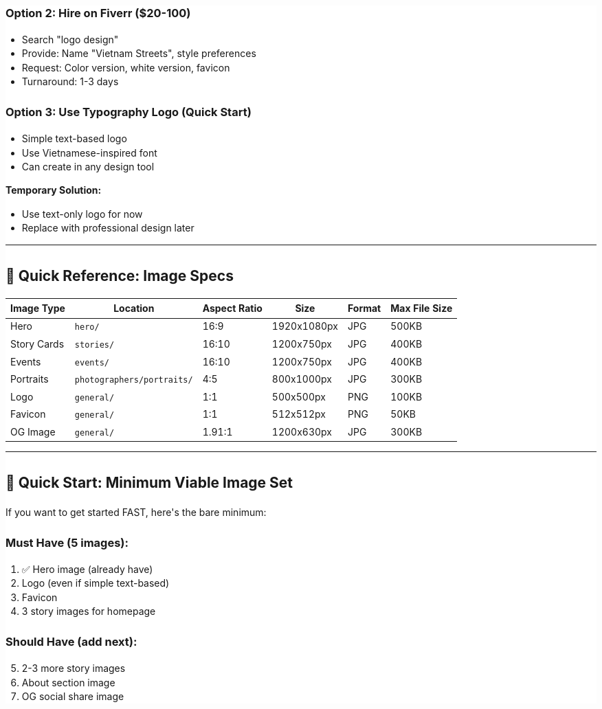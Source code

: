### Option 2: Hire on Fiverr ($20-100)
- Search "logo design"
- Provide: Name "Vietnam Streets", style preferences
- Request: Color version, white version, favicon
- Turnaround: 1-3 days

### Option 3: Use Typography Logo (Quick Start)
- Simple text-based logo
- Use Vietnamese-inspired font
- Can create in any design tool

**Temporary Solution:**
- Use text-only logo for now
- Replace with professional design later

---

## 📐 Quick Reference: Image Specs

| Image Type | Location | Aspect Ratio | Size | Format | Max File Size |
|------------|----------|--------------|------|--------|---------------|
| Hero | `hero/` | 16:9 | 1920x1080px | JPG | 500KB |
| Story Cards | `stories/` | 16:10 | 1200x750px | JPG | 400KB |
| Events | `events/` | 16:10 | 1200x750px | JPG | 400KB |
| Portraits | `photographers/portraits/` | 4:5 | 800x1000px | JPG | 300KB |
| Logo | `general/` | 1:1 | 500x500px | PNG | 100KB |
| Favicon | `general/` | 1:1 | 512x512px | PNG | 50KB |
| OG Image | `general/` | 1.91:1 | 1200x630px | JPG | 300KB |

---

## 🚀 Quick Start: Minimum Viable Image Set

If you want to get started FAST, here's the bare minimum:

### Must Have (5 images):
1. ✅ Hero image (already have)
2. Logo (even if simple text-based)
3. Favicon
4. 3 story images for homepage

### Should Have (add next):
5. 2-3 more story images
6. About section image
7. OG social share image
